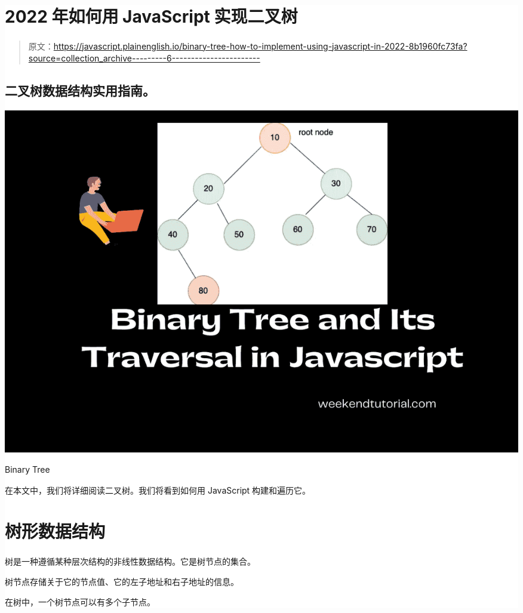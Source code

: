 # 2022 年如何用 JavaScript 实现二叉树

> 原文：<https://javascript.plainenglish.io/binary-tree-how-to-implement-using-javascript-in-2022-8b1960fc73fa?source=collection_archive---------6----------------------->

## 二叉树数据结构实用指南。

![](img/6de5289f62d29cf31fecdbdddf08b40a.png)

Binary Tree

在本文中，我们将详细阅读二叉树。我们将看到如何用 JavaScript 构建和遍历它。

# 树形数据结构

树是一种遵循某种层次结构的非线性数据结构。它是树节点的集合。

树节点存储关于它的节点值、它的左子地址和右子地址的信息。

在树中，一个树节点可以有多个子节点。
